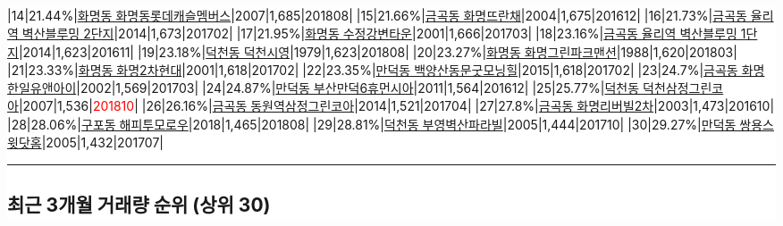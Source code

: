 |14|21.44%|[화명동 화명동롯데캐슬멤버스](https://search.naver.com/search.naver?query=%EB%B6%80%EC%82%B0%EA%B4%91%EC%97%AD%EC%8B%9C+%EB%B6%81%EA%B5%AC+%ED%99%94%EB%AA%85%EB%8F%99+%ED%99%94%EB%AA%85%EB%8F%99%EB%A1%AF%EB%8D%B0%EC%BA%90%EC%8A%AC%EB%A9%A4%EB%B2%84%EC%8A%A4)|2007|1,685|201808|
|15|21.66%|[금곡동 화명뜨란채](https://search.naver.com/search.naver?query=%EB%B6%80%EC%82%B0%EA%B4%91%EC%97%AD%EC%8B%9C+%EB%B6%81%EA%B5%AC+%EA%B8%88%EA%B3%A1%EB%8F%99+%ED%99%94%EB%AA%85%EB%9C%A8%EB%9E%80%EC%B1%84)|2004|1,675|201612|
|16|21.73%|[금곡동 율리역 벽산블루밍 2단지](https://search.naver.com/search.naver?query=%EB%B6%80%EC%82%B0%EA%B4%91%EC%97%AD%EC%8B%9C+%EB%B6%81%EA%B5%AC+%EA%B8%88%EA%B3%A1%EB%8F%99+%EC%9C%A8%EB%A6%AC%EC%97%AD+%EB%B2%BD%EC%82%B0%EB%B8%94%EB%A3%A8%EB%B0%8D+2%EB%8B%A8%EC%A7%80)|2014|1,673|201702|
|17|21.95%|[화명동 수정강변타운](https://search.naver.com/search.naver?query=%EB%B6%80%EC%82%B0%EA%B4%91%EC%97%AD%EC%8B%9C+%EB%B6%81%EA%B5%AC+%ED%99%94%EB%AA%85%EB%8F%99+%EC%88%98%EC%A0%95%EA%B0%95%EB%B3%80%ED%83%80%EC%9A%B4)|2001|1,666|201703|
|18|23.16%|[금곡동 율리역 벽산블루밍 1단지](https://search.naver.com/search.naver?query=%EB%B6%80%EC%82%B0%EA%B4%91%EC%97%AD%EC%8B%9C+%EB%B6%81%EA%B5%AC+%EA%B8%88%EA%B3%A1%EB%8F%99+%EC%9C%A8%EB%A6%AC%EC%97%AD+%EB%B2%BD%EC%82%B0%EB%B8%94%EB%A3%A8%EB%B0%8D+1%EB%8B%A8%EC%A7%80)|2014|1,623|201611|
|19|23.18%|[덕천동 덕천시영](https://search.naver.com/search.naver?query=%EB%B6%80%EC%82%B0%EA%B4%91%EC%97%AD%EC%8B%9C+%EB%B6%81%EA%B5%AC+%EB%8D%95%EC%B2%9C%EB%8F%99+%EB%8D%95%EC%B2%9C%EC%8B%9C%EC%98%81)|1979|1,623|201808|
|20|23.27%|[화명동 화명그린파크맨션](https://search.naver.com/search.naver?query=%EB%B6%80%EC%82%B0%EA%B4%91%EC%97%AD%EC%8B%9C+%EB%B6%81%EA%B5%AC+%ED%99%94%EB%AA%85%EB%8F%99+%ED%99%94%EB%AA%85%EA%B7%B8%EB%A6%B0%ED%8C%8C%ED%81%AC%EB%A7%A8%EC%85%98)|1988|1,620|201803|
|21|23.33%|[화명동 화명2차현대](https://search.naver.com/search.naver?query=%EB%B6%80%EC%82%B0%EA%B4%91%EC%97%AD%EC%8B%9C+%EB%B6%81%EA%B5%AC+%ED%99%94%EB%AA%85%EB%8F%99+%ED%99%94%EB%AA%852%EC%B0%A8%ED%98%84%EB%8C%80)|2001|1,618|201702|
|22|23.35%|[만덕동 백양산동문굿모닝힐](https://search.naver.com/search.naver?query=%EB%B6%80%EC%82%B0%EA%B4%91%EC%97%AD%EC%8B%9C+%EB%B6%81%EA%B5%AC+%EB%A7%8C%EB%8D%95%EB%8F%99+%EB%B0%B1%EC%96%91%EC%82%B0%EB%8F%99%EB%AC%B8%EA%B5%BF%EB%AA%A8%EB%8B%9D%ED%9E%90)|2015|1,618|201702|
|23|24.7%|[금곡동 화명한일유앤아이](https://search.naver.com/search.naver?query=%EB%B6%80%EC%82%B0%EA%B4%91%EC%97%AD%EC%8B%9C+%EB%B6%81%EA%B5%AC+%EA%B8%88%EA%B3%A1%EB%8F%99+%ED%99%94%EB%AA%85%ED%95%9C%EC%9D%BC%EC%9C%A0%EC%95%A4%EC%95%84%EC%9D%B4)|2002|1,569|201703|
|24|24.87%|[만덕동 부산만덕6휴먼시아](https://search.naver.com/search.naver?query=%EB%B6%80%EC%82%B0%EA%B4%91%EC%97%AD%EC%8B%9C+%EB%B6%81%EA%B5%AC+%EB%A7%8C%EB%8D%95%EB%8F%99+%EB%B6%80%EC%82%B0%EB%A7%8C%EB%8D%956%ED%9C%B4%EB%A8%BC%EC%8B%9C%EC%95%84)|2011|1,564|201612|
|25|25.77%|[덕천동 덕천삼정그린코아](https://search.naver.com/search.naver?query=%EB%B6%80%EC%82%B0%EA%B4%91%EC%97%AD%EC%8B%9C+%EB%B6%81%EA%B5%AC+%EB%8D%95%EC%B2%9C%EB%8F%99+%EB%8D%95%EC%B2%9C%EC%82%BC%EC%A0%95%EA%B7%B8%EB%A6%B0%EC%BD%94%EC%95%84)|2007|1,536|<span style="color:red">201810</span>|
|26|26.16%|[금곡동 동원역삼정그린코아](https://search.naver.com/search.naver?query=%EB%B6%80%EC%82%B0%EA%B4%91%EC%97%AD%EC%8B%9C+%EB%B6%81%EA%B5%AC+%EA%B8%88%EA%B3%A1%EB%8F%99+%EB%8F%99%EC%9B%90%EC%97%AD%EC%82%BC%EC%A0%95%EA%B7%B8%EB%A6%B0%EC%BD%94%EC%95%84)|2014|1,521|201704|
|27|27.8%|[금곡동 화명리버빌2차](https://search.naver.com/search.naver?query=%EB%B6%80%EC%82%B0%EA%B4%91%EC%97%AD%EC%8B%9C+%EB%B6%81%EA%B5%AC+%EA%B8%88%EA%B3%A1%EB%8F%99+%ED%99%94%EB%AA%85%EB%A6%AC%EB%B2%84%EB%B9%8C2%EC%B0%A8)|2003|1,473|201610|
|28|28.06%|[구포동 해피투모로우](https://search.naver.com/search.naver?query=%EB%B6%80%EC%82%B0%EA%B4%91%EC%97%AD%EC%8B%9C+%EB%B6%81%EA%B5%AC+%EA%B5%AC%ED%8F%AC%EB%8F%99+%ED%95%B4%ED%94%BC%ED%88%AC%EB%AA%A8%EB%A1%9C%EC%9A%B0)|2018|1,465|201808|
|29|28.81%|[덕천동 부영벽산파라빌](https://search.naver.com/search.naver?query=%EB%B6%80%EC%82%B0%EA%B4%91%EC%97%AD%EC%8B%9C+%EB%B6%81%EA%B5%AC+%EB%8D%95%EC%B2%9C%EB%8F%99+%EB%B6%80%EC%98%81%EB%B2%BD%EC%82%B0%ED%8C%8C%EB%9D%BC%EB%B9%8C)|2005|1,444|201710|
|30|29.27%|[만덕동 쌍용스윗닷홈](https://search.naver.com/search.naver?query=%EB%B6%80%EC%82%B0%EA%B4%91%EC%97%AD%EC%8B%9C+%EB%B6%81%EA%B5%AC+%EB%A7%8C%EB%8D%95%EB%8F%99+%EC%8C%8D%EC%9A%A9%EC%8A%A4%EC%9C%97%EB%8B%B7%ED%99%88)|2005|1,432|201707|


---

## 최근 3개월 거래량 순위 (상위 30)


<div style="width:100%;">
    <canvas id="deal_count_ranking" height="390"></canvas>
</div>


<script>
new Chart(document.getElementById("deal_count_ranking"), {
    type: 'horizontalBar',
    data: {
        labels: ['구포동 혜주빌원룸', '화명동 화명롯데캐슬카이저', '만덕동 백양산동문굿모닝힐', '화명동 코오롱하늘채1차', '덕천동 기비골마을', '금곡동 금곡3단지주공', '화명동 롯데낙천대', '화명동 화명그린파크맨션', '화명동 대림쌍용강변타운', '구포동 구포현대', '금곡동 동원역삼정그린코아', '화명동 코오롱하늘채2차', '화명동 대림타운3', '금곡동 금곡6단지주공', '금곡동 화명뜨란채', '덕천동 덕천시영', '금곡동 화명한일유앤아이', '금곡동 금곡8단지주공', '화명동 대우이안', '화명동 수정강변타운', '구포동 유림노르웨이숲', '금곡동 화명리버빌2차', '만덕동 부산만덕6휴먼시아', '금곡동 율리역 벽산블루밍 2단지', '금곡동 금곡화목타운', '화명동 동원로얄듀크', '화명동 벽산강변타운', '화명동 도시화명그린(295)', '만덕동 그린코아', '덕천동 덕천주공1'],
        datasets: [{
            label: '실거래 수',
            data: [24, 23, 17, 7, 7, 6, 6, 6, 6, 6, 6, 5, 5, 5, 5, 5, 4, 4, 4, 4, 4, 4, 4, 4, 3, 3, 3, 3, 3, 3],
            borderColor: "rgba(255, 0, 128, 1)",
            backgroundColor: "rgba(255, 0, 128, 0.5)",
            fill: false,
        }]
    },
    options: {
        responsive: true,
        title: {
            display: true,
            text: '최근 3개월 거래량 순위'
        },